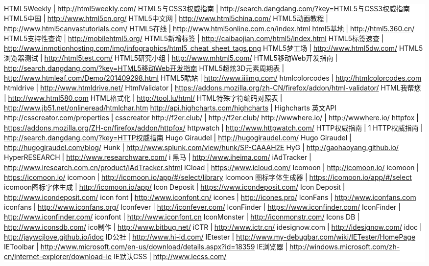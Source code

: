 HTML5Weekly | http://html5weekly.com/
HTML5与CSS3权威指南 | http://search.dangdang.com/?key=HTML5与CSS3权威指南
HTML5中国 | http://www.html5cn.org/
HTML5中文网 | http://www.html5china.com/
HTML5动画教程 | http://www.html5canvastutorials.com/
HTML5在线 | http://www.html5online.com.cn/index.html
html5基地 | http://html5.360.cn/
HTML5支持性查询 | http://mobilehtml5.org/
HTML5新增标签 | http://caibaojian.com/html5/index.html
HTML5标签速查 | http://www.inmotionhosting.com/img/infographics/html5_cheat_sheet_tags.png
HTML5梦工场 | http://www.html5dw.com/
HTML5浏览器测试 | http://html5test.com/
HTML5研究小组 | http://www.mhtml5.com/
HTML5移动Web开发指南 | http://search.dangdang.com/?key=HTML5移动Web开发指南
HTML5超炫3D元素周期表 | http://www.htmleaf.com/Demo/201409298.html
HTML5酷站 | http://www.iiiimg.com/
htmlcolorcodes | http://htmlcolorcodes.com
htmldrive | http://www.htmldrive.net/
HtmlValidator | https://addons.mozilla.org/zh-CN/firefox/addon/html-validator/
HTML我帮您 | http://www.html580.com
HTML格式化 | http://tool.lu/html/
HTML特殊字符编码对照表 | http://www.jb51.net/onlineread/htmlchar.htm
http://api.highcharts.com/highcharts | Highcharts 英文API
http://csscreator.com/properties | csscreator
http://f2er.club/ | http://f2er.club/
http://wwwhere.io/ | http://wwwhere.io/
httpfox | https://addons.mozilla.org/ZH-cn/firefox/addon/httpfox/
httpwatch | http://www.httpwatch.com/
HTTP权威指南 | 1
HTTP权威指南 | http://search.dangdang.com/?key=HTTP权威指南
Hugo Giraudel | http://hugogiraudel.com/
Hugo Giraudel | http://hugogiraudel.com/blog/
Hunk | http://www.splunk.com/view/hunk/SP-CAAAH2E
HyG | http://gaohaoyang.github.io/
HyperRESEARCH | http://www.researchware.com/
i 黑马 | http://www.iheima.com/
iAdTracker | http://www.iresearch.com.cn/product/iAdTracker.shtml
iCload | https://www.icloud.com/
Icomoon | http://icomoon.io/
icomoon | https://icomoon.io/
icomoon | http://icomoon.io/app/#/select/library
Icomoon 图标字体生成器 | https://icomoon.io/app/#/select
icomoon图标字体生成 | http://icomoon.io/app/
Icon Deposit | https://www.icondeposit.com/
Icon Deposit | http://www.icondeposit.com/
icon font | http://www.iconfont.cn/
icones | http://icones.pro/
IconFans | http://www.iconfans.com
iconfans | http://www.iconfans.org/
Iconfever | http://iconfever.com/
IconFinder | https://www.iconfinder.com/
IconFinder | http://www.iconfinder.com/
iconfont | http://www.iconfont.cn
IconMonster | http://iconmonstr.com/
Icons DB | http://www.iconsdb.com/
ico制作 | http://www.bitbug.net/
iCTR | http://www.ictr.cn/
idesignow.com | http://idesignow.com/
idoc | http://jaywcjlove.github.io/idoc
ID公社 | http://www.hi-id.com/
IEtester | http://www.my-debugbar.com/wiki/IETester/HomePage
IEToolbar | http://www.microsoft.com/en-us/download/details.aspx?id=18359
IE浏览器 | http://windows.microsoft.com/zh-cn/internet-explorer/download-ie
IE默认CSS | http://www.iecss.com/